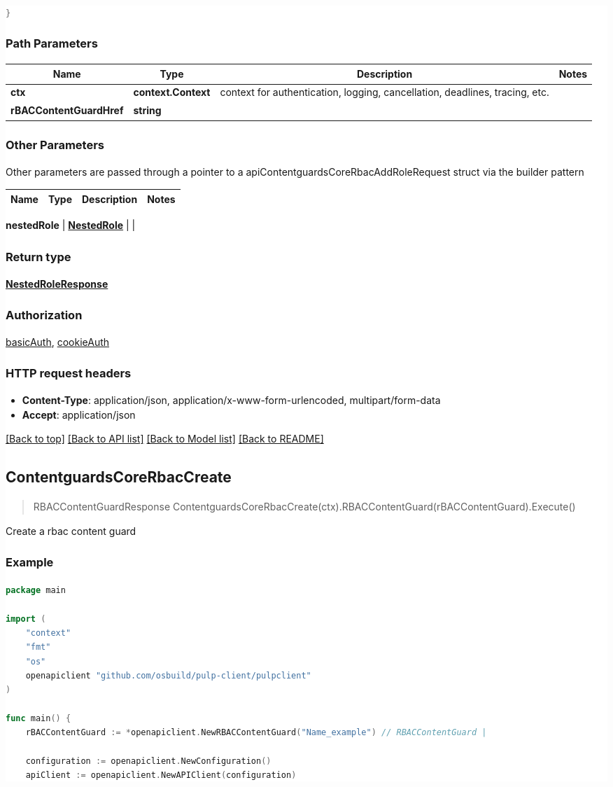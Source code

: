 ```go
}
```

### Path Parameters


Name | Type | Description  | Notes
------------- | ------------- | ------------- | -------------
**ctx** | **context.Context** | context for authentication, logging, cancellation, deadlines, tracing, etc.
**rBACContentGuardHref** | **string** |  | 

### Other Parameters

Other parameters are passed through a pointer to a apiContentguardsCoreRbacAddRoleRequest struct via the builder pattern


Name | Type | Description  | Notes
------------- | ------------- | ------------- | -------------

 **nestedRole** | [**NestedRole**](NestedRole.md) |  | 

### Return type

[**NestedRoleResponse**](NestedRoleResponse.md)

### Authorization

[basicAuth](../README.md#basicAuth), [cookieAuth](../README.md#cookieAuth)

### HTTP request headers

- **Content-Type**: application/json, application/x-www-form-urlencoded, multipart/form-data
- **Accept**: application/json

[[Back to top]](#) [[Back to API list]](../README.md#documentation-for-api-endpoints)
[[Back to Model list]](../README.md#documentation-for-models)
[[Back to README]](../README.md)


## ContentguardsCoreRbacCreate

> RBACContentGuardResponse ContentguardsCoreRbacCreate(ctx).RBACContentGuard(rBACContentGuard).Execute()

Create a rbac content guard



### Example

```go
package main

import (
    "context"
    "fmt"
    "os"
    openapiclient "github.com/osbuild/pulp-client/pulpclient"
)

func main() {
    rBACContentGuard := *openapiclient.NewRBACContentGuard("Name_example") // RBACContentGuard | 

    configuration := openapiclient.NewConfiguration()
    apiClient := openapiclient.NewAPIClient(configuration)
```